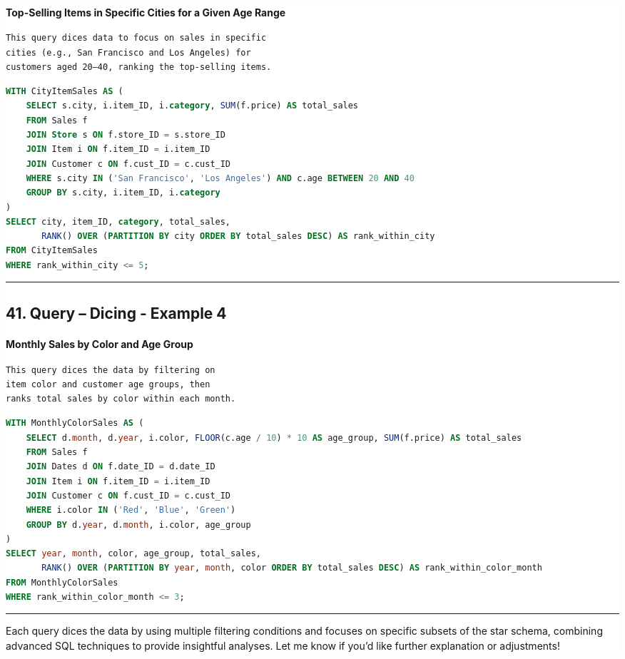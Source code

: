  **Top-Selling Items in Specific Cities for a Given Age Range**
 
	This query dices data to focus on sales in specific 
	cities (e.g., San Francisco and Los Angeles) for 
	customers aged 20–40, ranking the top-selling items.
	
```sql
WITH CityItemSales AS (
    SELECT s.city, i.item_ID, i.category, SUM(f.price) AS total_sales
    FROM Sales f
    JOIN Store s ON f.store_ID = s.store_ID
    JOIN Item i ON f.item_ID = i.item_ID
    JOIN Customer c ON f.cust_ID = c.cust_ID
    WHERE s.city IN ('San Francisco', 'Los Angeles') AND c.age BETWEEN 20 AND 40
    GROUP BY s.city, i.item_ID, i.category
)
SELECT city, item_ID, category, total_sales,
       RANK() OVER (PARTITION BY city ORDER BY total_sales DESC) AS rank_within_city
FROM CityItemSales
WHERE rank_within_city <= 5;
```

---

## 41. Query – Dicing - Example 4

 **Monthly Sales by Color and Age Group**
 
	This query dices the data by filtering on 
	item color and customer age groups, then 
	ranks total sales by color within each month.
	
```sql
WITH MonthlyColorSales AS (
    SELECT d.month, d.year, i.color, FLOOR(c.age / 10) * 10 AS age_group, SUM(f.price) AS total_sales
    FROM Sales f
    JOIN Dates d ON f.date_ID = d.date_ID
    JOIN Item i ON f.item_ID = i.item_ID
    JOIN Customer c ON f.cust_ID = c.cust_ID
    WHERE i.color IN ('Red', 'Blue', 'Green')
    GROUP BY d.year, d.month, i.color, age_group
)
SELECT year, month, color, age_group, total_sales,
       RANK() OVER (PARTITION BY year, month, color ORDER BY total_sales DESC) AS rank_within_color_month
FROM MonthlyColorSales
WHERE rank_within_color_month <= 3;
```

---

Each query dices the data by using multiple filtering conditions and focuses on specific subsets of the star schema, combining advanced SQL techniques to provide insightful analyses. Let me know if you’d like further explanation or adjustments!
